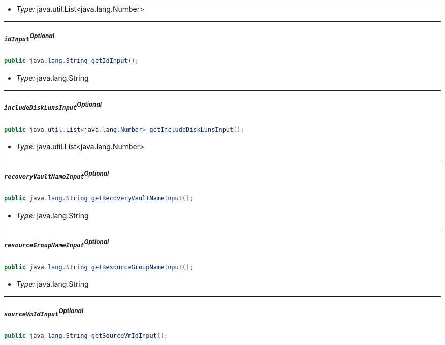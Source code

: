 - *Type:* java.util.List<java.lang.Number>

---

##### `idInput`<sup>Optional</sup> <a name="idInput" id="@cdktf/provider-azurerm.backupProtectedVm.BackupProtectedVm.property.idInput"></a>

```java
public java.lang.String getIdInput();
```

- *Type:* java.lang.String

---

##### `includeDiskLunsInput`<sup>Optional</sup> <a name="includeDiskLunsInput" id="@cdktf/provider-azurerm.backupProtectedVm.BackupProtectedVm.property.includeDiskLunsInput"></a>

```java
public java.util.List<java.lang.Number> getIncludeDiskLunsInput();
```

- *Type:* java.util.List<java.lang.Number>

---

##### `recoveryVaultNameInput`<sup>Optional</sup> <a name="recoveryVaultNameInput" id="@cdktf/provider-azurerm.backupProtectedVm.BackupProtectedVm.property.recoveryVaultNameInput"></a>

```java
public java.lang.String getRecoveryVaultNameInput();
```

- *Type:* java.lang.String

---

##### `resourceGroupNameInput`<sup>Optional</sup> <a name="resourceGroupNameInput" id="@cdktf/provider-azurerm.backupProtectedVm.BackupProtectedVm.property.resourceGroupNameInput"></a>

```java
public java.lang.String getResourceGroupNameInput();
```

- *Type:* java.lang.String

---

##### `sourceVmIdInput`<sup>Optional</sup> <a name="sourceVmIdInput" id="@cdktf/provider-azurerm.backupProtectedVm.BackupProtectedVm.property.sourceVmIdInput"></a>

```java
public java.lang.String getSourceVmIdInput();
```

